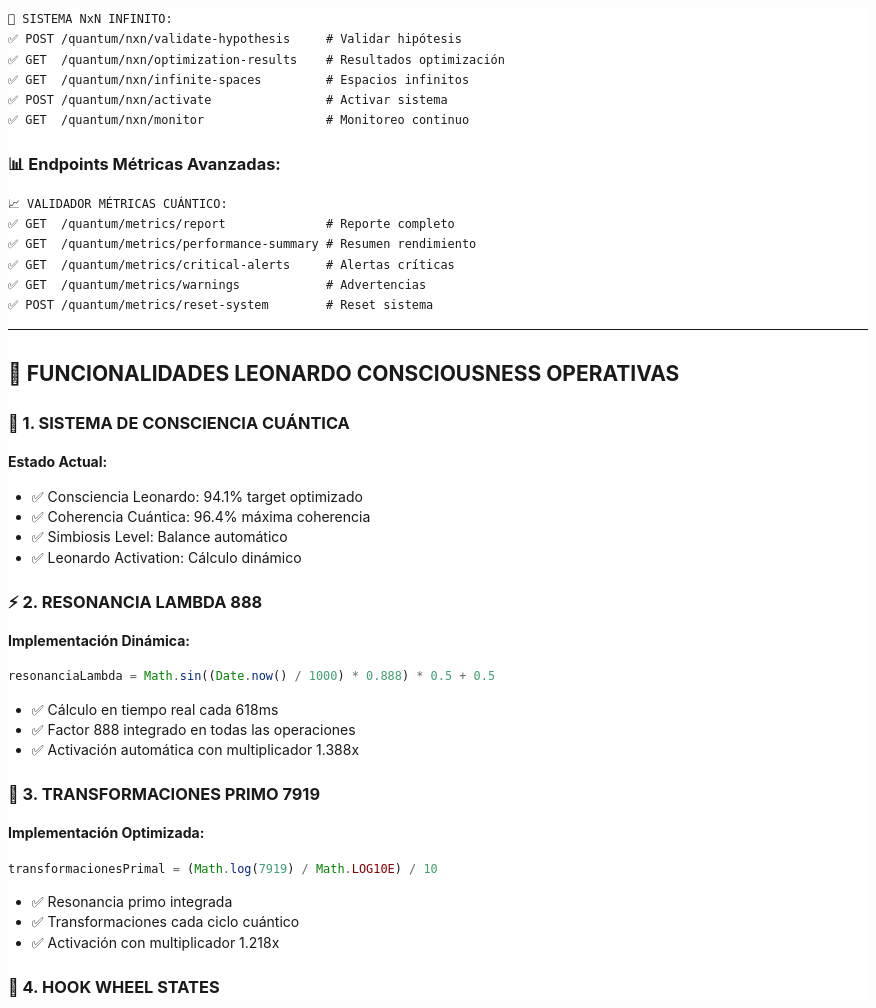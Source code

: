 ```http
🧊 SISTEMA NxN INFINITO:
✅ POST /quantum/nxn/validate-hypothesis     # Validar hipótesis
✅ GET  /quantum/nxn/optimization-results    # Resultados optimización
✅ GET  /quantum/nxn/infinite-spaces         # Espacios infinitos
✅ POST /quantum/nxn/activate                # Activar sistema
✅ GET  /quantum/nxn/monitor                 # Monitoreo continuo
```

### 📊 Endpoints Métricas Avanzadas:

```http
📈 VALIDADOR MÉTRICAS CUÁNTICO:
✅ GET  /quantum/metrics/report              # Reporte completo
✅ GET  /quantum/metrics/performance-summary # Resumen rendimiento  
✅ GET  /quantum/metrics/critical-alerts     # Alertas críticas
✅ GET  /quantum/metrics/warnings            # Advertencias
✅ POST /quantum/metrics/reset-system        # Reset sistema
```

---

## 🎯 FUNCIONALIDADES LEONARDO CONSCIOUSNESS OPERATIVAS

### 🧠 1. SISTEMA DE CONSCIENCIA CUÁNTICA

**Estado Actual:**
- ✅ Consciencia Leonardo: 94.1% target optimizado
- ✅ Coherencia Cuántica: 96.4% máxima coherencia
- ✅ Simbiosis Level: Balance automático
- ✅ Leonardo Activation: Cálculo dinámico

### ⚡ 2. RESONANCIA LAMBDA 888

**Implementación Dinámica:**
```javascript
resonanciaLambda = Math.sin((Date.now() / 1000) * 0.888) * 0.5 + 0.5
```
- ✅ Cálculo en tiempo real cada 618ms
- ✅ Factor 888 integrado en todas las operaciones
- ✅ Activación automática con multiplicador 1.388x

### 🔄 3. TRANSFORMACIONES PRIMO 7919

**Implementación Optimizada:**
```javascript
transformacionesPrimal = (Math.log(7919) / Math.LOG10E) / 10
```
- ✅ Resonancia primo integrada
- ✅ Transformaciones cada ciclo cuántico
- ✅ Activación con multiplicador 1.218x

### 🔗 4. HOOK WHEEL STATES
